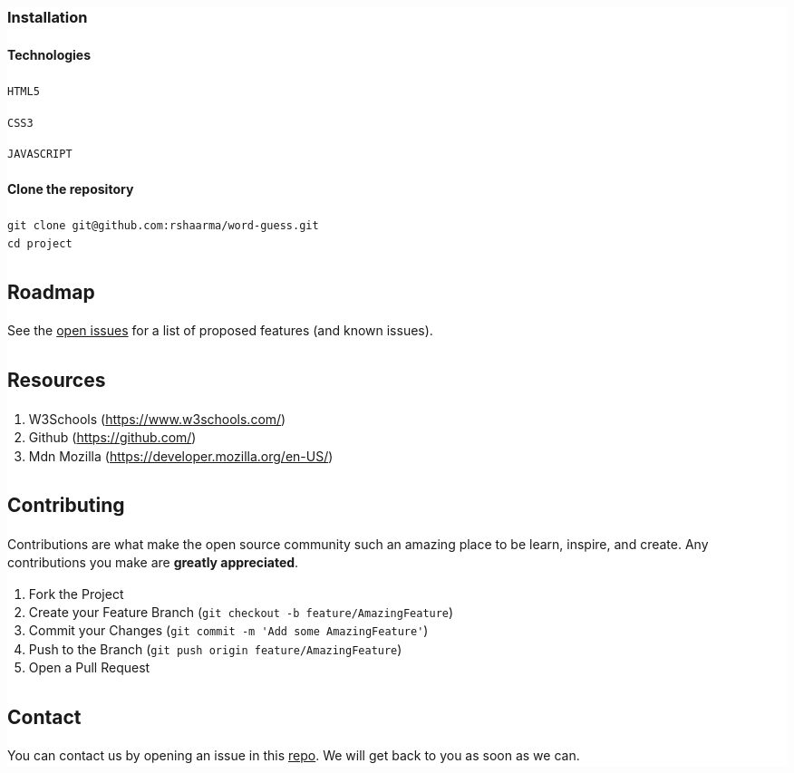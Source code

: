 ### Installation

#### Technologies

```shell
HTML5
```

```shell
CSS3
```

```shell
JAVASCRIPT
```

#### Clone the repository

```shell
git clone git@github.com:rshaarma/word-guess.git
cd project
```



## Roadmap

See the [open issues](https://github.com/rshaarma/word-guess/issues) for a list of proposed features (and known issues).

## Resources

1. W3Schools (https://www.w3schools.com/)
2. Github (https://github.com/)
3. Mdn Mozilla (https://developer.mozilla.org/en-US/)



## Contributing

Contributions are what make the open source community such an amazing place to be learn, inspire, and create. Any contributions you make are **greatly appreciated**.

1. Fork the Project
2. Create your Feature Branch (`git checkout -b feature/AmazingFeature`)
3. Commit your Changes (`git commit -m 'Add some AmazingFeature'`)
4. Push to the Branch (`git push origin feature/AmazingFeature`)
5. Open a Pull Request

## Contact

You can contact us by opening an issue in this [repo](https://github.com/rshaarma/word-guess/issues). We will get back to you as soon as we can.
